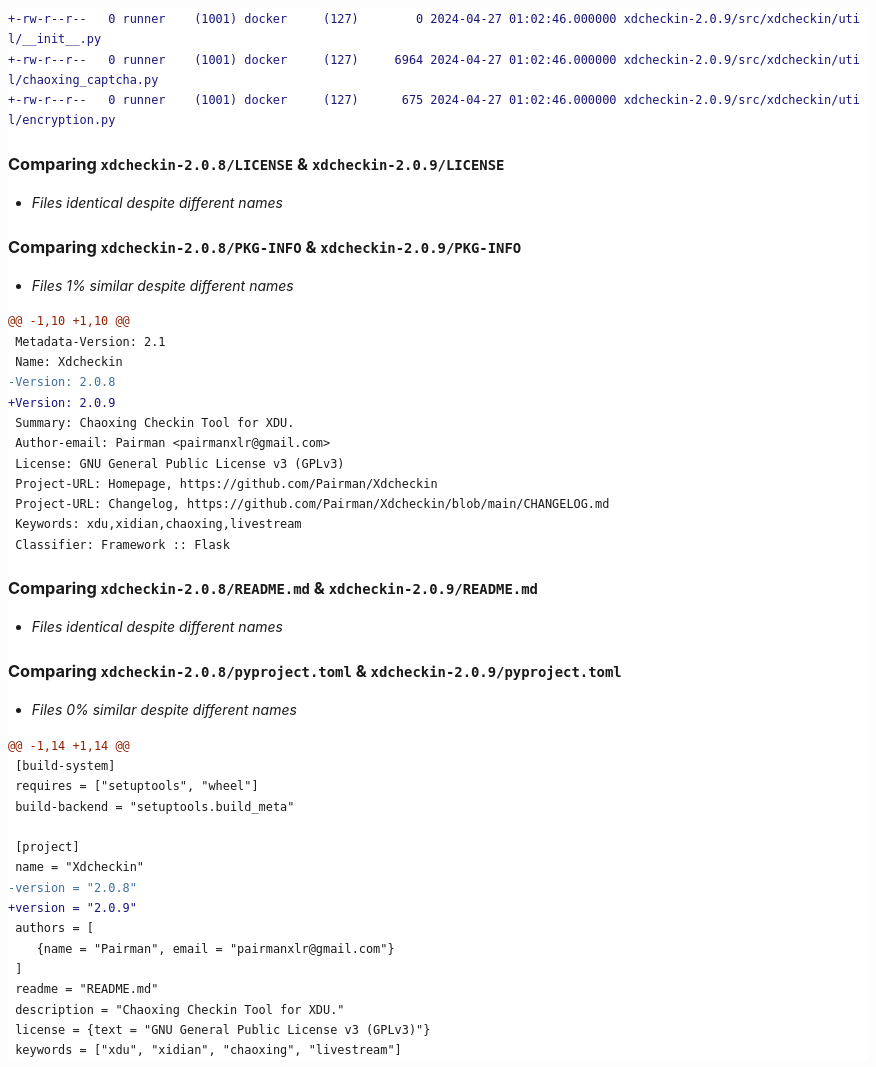 ```diff
+-rw-r--r--   0 runner    (1001) docker     (127)        0 2024-04-27 01:02:46.000000 xdcheckin-2.0.9/src/xdcheckin/util/__init__.py
+-rw-r--r--   0 runner    (1001) docker     (127)     6964 2024-04-27 01:02:46.000000 xdcheckin-2.0.9/src/xdcheckin/util/chaoxing_captcha.py
+-rw-r--r--   0 runner    (1001) docker     (127)      675 2024-04-27 01:02:46.000000 xdcheckin-2.0.9/src/xdcheckin/util/encryption.py
```

### Comparing `xdcheckin-2.0.8/LICENSE` & `xdcheckin-2.0.9/LICENSE`

 * *Files identical despite different names*

### Comparing `xdcheckin-2.0.8/PKG-INFO` & `xdcheckin-2.0.9/PKG-INFO`

 * *Files 1% similar despite different names*

```diff
@@ -1,10 +1,10 @@
 Metadata-Version: 2.1
 Name: Xdcheckin
-Version: 2.0.8
+Version: 2.0.9
 Summary: Chaoxing Checkin Tool for XDU.
 Author-email: Pairman <pairmanxlr@gmail.com>
 License: GNU General Public License v3 (GPLv3)
 Project-URL: Homepage, https://github.com/Pairman/Xdcheckin
 Project-URL: Changelog, https://github.com/Pairman/Xdcheckin/blob/main/CHANGELOG.md
 Keywords: xdu,xidian,chaoxing,livestream
 Classifier: Framework :: Flask
```

### Comparing `xdcheckin-2.0.8/README.md` & `xdcheckin-2.0.9/README.md`

 * *Files identical despite different names*

### Comparing `xdcheckin-2.0.8/pyproject.toml` & `xdcheckin-2.0.9/pyproject.toml`

 * *Files 0% similar despite different names*

```diff
@@ -1,14 +1,14 @@
 [build-system]
 requires = ["setuptools", "wheel"]
 build-backend = "setuptools.build_meta"
 
 [project]
 name = "Xdcheckin"
-version = "2.0.8"
+version = "2.0.9"
 authors = [
 	{name = "Pairman", email = "pairmanxlr@gmail.com"}
 ]
 readme = "README.md"
 description = "Chaoxing Checkin Tool for XDU."
 license = {text = "GNU General Public License v3 (GPLv3)"}
 keywords = ["xdu", "xidian", "chaoxing", "livestream"]
```
